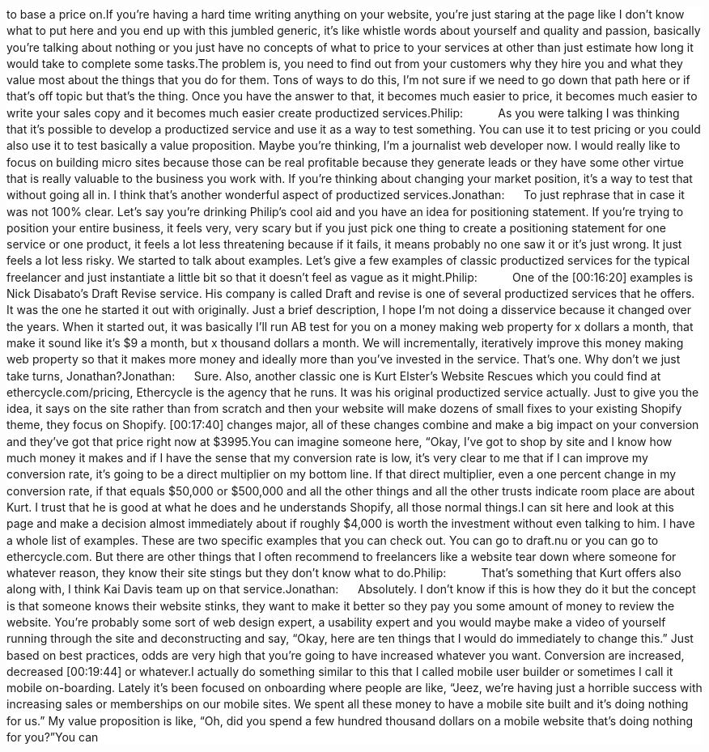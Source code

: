 to base a price on.If you’re having a hard time writing anything on your website, you’re just staring at the page like I don’t know what to put here and you end up with this jumbled generic, it’s like whistle words about yourself and quality and passion, basically you’re talking about nothing or you just have no concepts of what to price to your services at other than just estimate how long it would take to complete some tasks.The problem is, you need to find out from your customers why they hire you and what they value most about the things that you do for them. Tons of ways to do this, I’m not sure if we need to go down that path here or if that’s off topic but that’s the thing. Once you have the answer to that, it becomes much easier to price, it becomes much easier to write your sales copy and it becomes much easier create productized services.Philip: &nbsp;&nbsp;&nbsp;&nbsp;&nbsp;&nbsp;&nbsp;&nbsp;&nbsp; As you were talking I was thinking that it’s possible to develop a productized service and use it as a way to test something. You can use it to test pricing or you could also use it to test basically a value proposition. Maybe you’re thinking, I’m a journalist web developer now. I would really like to focus on building micro sites because those can be real profitable because they generate leads or they have some other virtue that is really valuable to the business you work with. If you’re thinking about changing your market position, it’s a way to test that without going all in. I think that’s another wonderful aspect of productized services.Jonathan: &nbsp;&nbsp;&nbsp;&nbsp; To just rephrase that in case it was not 100% clear. Let’s say you’re drinking Philip’s cool aid and you have an idea for positioning statement. If you’re trying to position your entire business, it feels very, very scary but if you just pick one thing to create a positioning statement for one service or one product, it feels a lot less threatening because if it fails, it means probably no one saw it or it’s just wrong. It just feels a lot less risky. We started to talk about examples. Let’s give a few examples of classic productized services for the typical freelancer and just instantiate a little bit so that it doesn’t feel as vague as it might.Philip: &nbsp;&nbsp;&nbsp;&nbsp;&nbsp;&nbsp;&nbsp;&nbsp;&nbsp; One of the [00:16:20] examples is Nick Disabato’s Draft Revise service. His company is called Draft and revise is one of several productized services that he offers. It was the one he started it out with originally. Just a brief description, I hope I’m not doing a disservice because it changed over the years. When it started out, it was basically I’ll run AB test for you on a money making web property for x dollars a month, that make it sound like it’s $9 a month, but x thousand dollars a month. We will incrementally, iteratively improve this money making web property so that it makes more money and ideally more than you’ve invested in the service. That’s one. Why don’t we just take turns, Jonathan?Jonathan: &nbsp;&nbsp;&nbsp;&nbsp; Sure. Also, another classic one is Kurt Elster’s Website Rescues which you could find at ethercycle.com/pricing, Ethercycle is the agency that he runs. It was his original productized service actually. Just to give you the idea, it says on the site rather than from scratch and then your website will make dozens of small fixes to your existing Shopify theme, they focus on Shopify. [00:17:40] changes major, all of these changes combine and make a big impact on your conversion and they’ve got that price right now at $3995.You can imagine someone here, “Okay, I’ve got to shop by site and I know how much money it makes and if I have the sense that my conversion rate is low, it’s very clear to me that if I can improve my conversion rate, it’s going to be a direct multiplier on my bottom line. If that direct multiplier, even a one percent change in my conversion rate, if that equals $50,000 or $500,000 and all the other things and all the other trusts indicate room place are about Kurt. I trust that he is good at what he does and he understands Shopify, all those normal things.I can sit here and look at this page and make a decision almost immediately about if roughly $4,000 is worth the investment without even talking to him. I have a whole list of examples. These are two specific examples that you can check out. You can go to draft.nu or you can go to ethercycle.com. But there are other things that I often recommend to freelancers like a website tear down where someone for whatever reason, they know their site stings but they don’t know what to do.Philip: &nbsp;&nbsp;&nbsp;&nbsp;&nbsp;&nbsp;&nbsp;&nbsp;&nbsp; That’s something that Kurt offers also along with, I think Kai Davis team up on that service.Jonathan: &nbsp;&nbsp;&nbsp;&nbsp; Absolutely. I don’t know if this is how they do it but the concept is that someone knows their website stinks, they want to make it better so they pay you some amount of money to review the website. You’re probably some sort of web design expert, a usability expert and you would maybe make a video of yourself running through the site and deconstructing and say, “Okay, here are ten things that I would do immediately to change this.” Just based on best practices, odds are very high that you’re going to have increased whatever you want. Conversion are increased, decreased [00:19:44] or whatever.I actually do something similar to this that I called mobile user builder or sometimes I call it mobile on-boarding. Lately it’s been focused on onboarding where people are like, “Jeez, we’re having just a horrible success with increasing sales or memberships on our mobile sites. We spent all these money to have a mobile site built and it’s doing nothing for us.” My value proposition is like, “Oh, did you spend a few hundred thousand dollars on a mobile website that’s doing nothing for you?”You can